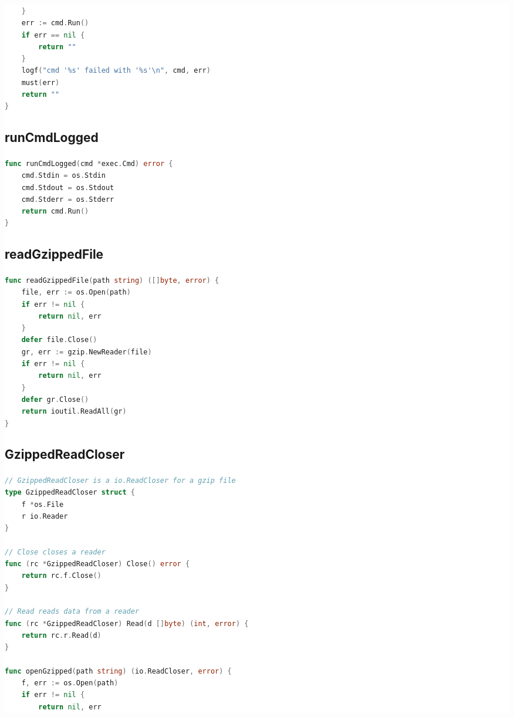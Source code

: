 ```go
	}
	err := cmd.Run()
	if err == nil {
		return ""
	}
	logf("cmd '%s' failed with '%s'\n", cmd, err)
	must(err)
	return ""
}
```

## runCmdLogged

```go
func runCmdLogged(cmd *exec.Cmd) error {
	cmd.Stdin = os.Stdin
	cmd.Stdout = os.Stdout
	cmd.Stderr = os.Stderr
	return cmd.Run()
}
```

## readGzippedFile

```go
func readGzippedFile(path string) ([]byte, error) {
	file, err := os.Open(path)
	if err != nil {
		return nil, err
	}
	defer file.Close()
	gr, err := gzip.NewReader(file)
	if err != nil {
		return nil, err
	}
	defer gr.Close()
	return ioutil.ReadAll(gr)
}
```

## GzippedReadCloser

```go
// GzippedReadCloser is a io.ReadCloser for a gzip file
type GzippedReadCloser struct {
	f *os.File
	r io.Reader
}

// Close closes a reader
func (rc *GzippedReadCloser) Close() error {
	return rc.f.Close()
}

// Read reads data from a reader
func (rc *GzippedReadCloser) Read(d []byte) (int, error) {
	return rc.r.Read(d)
}

func openGzipped(path string) (io.ReadCloser, error) {
	f, err := os.Open(path)
	if err != nil {
		return nil, err
```